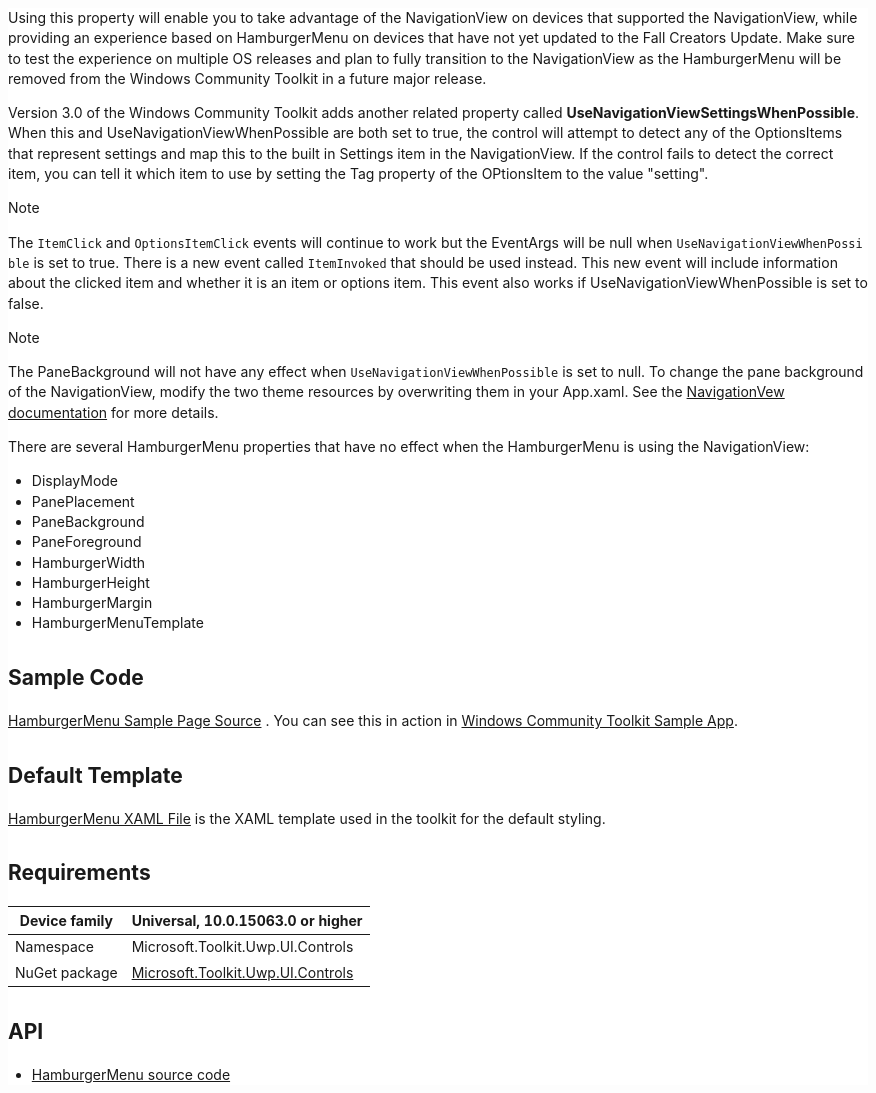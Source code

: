 Using this property will enable you to take advantage of the NavigationView on devices that supported the NavigationView, while providing an experience based on HamburgerMenu on devices that have not yet updated to the Fall Creators Update. Make sure to test the experience on multiple OS releases and plan to fully transition to the NavigationView as the HamburgerMenu will be removed from the Windows Community Toolkit in a future major release.

Version 3.0 of the Windows Community Toolkit adds another related property called **UseNavigationViewSettingsWhenPossible**. When this and UseNavigationViewWhenPossible are both set to true, the control will attempt to detect any of the OptionsItems that represent settings and map this to the built in Settings item in the NavigationView. If the control fails to detect the correct item, you can tell it which item to use by setting the Tag property of the OPtionsItem to the value "setting".

> [!NOTE]
The `ItemClick` and `OptionsItemClick` events will continue to work but the EventArgs will be null when `UseNavigationViewWhenPossible` is set to true. There is a new event called `ItemInvoked` that should be used instead. This new event will include information about the clicked item and whether it is an item or options item. This event also works if UseNavigationViewWhenPossible is set to false. 

> [!NOTE]
The PaneBackground will not have any effect when `UseNavigationViewWhenPossible` is set to null. To change the pane background of the NavigationView, modify the two theme resources by overwriting them in your App.xaml. See the [NavigationVew documentation](https://docs.microsoft.com/en-us/windows/uwp/design/controls-and-patterns/navigationview#customizing-backgrounds) for more details.

There are several HamburgerMenu properties that have no effect when the HamburgerMenu is using the NavigationView:

* DisplayMode
* PanePlacement
* PaneBackground
* PaneForeground
* HamburgerWidth
* HamburgerHeight
* HamburgerMargin
* HamburgerMenuTemplate

## Sample Code

[HamburgerMenu Sample Page Source](https://github.com/Microsoft/UWPCommunityToolkit/tree/master/Microsoft.Toolkit.Uwp.SampleApp/SamplePages/HamburgerMenu)
. You can see this in action in [Windows Community Toolkit Sample App](https://www.microsoft.com/store/apps/9NBLGGH4TLCQ).

## Default Template 

[HamburgerMenu XAML File](https://github.com/Microsoft/UWPCommunityToolkit/blob/master/Microsoft.Toolkit.Uwp.UI.Controls/HamburgerMenu/HamburgerMenu.xaml) is the XAML template used in the toolkit for the default styling.

## Requirements

| Device family | Universal, 10.0.15063.0 or higher |
| -- | -- |
| Namespace | Microsoft.Toolkit.Uwp.UI.Controls |
| NuGet package | [Microsoft.Toolkit.Uwp.UI.Controls](https://www.nuget.org/packages/Microsoft.Toolkit.Uwp.UI.Controls/) |

## API

* [HamburgerMenu source code](https://github.com/Microsoft/UWPCommunityToolkit/tree/master/Microsoft.Toolkit.Uwp.UI.Controls/HamburgerMenu)
